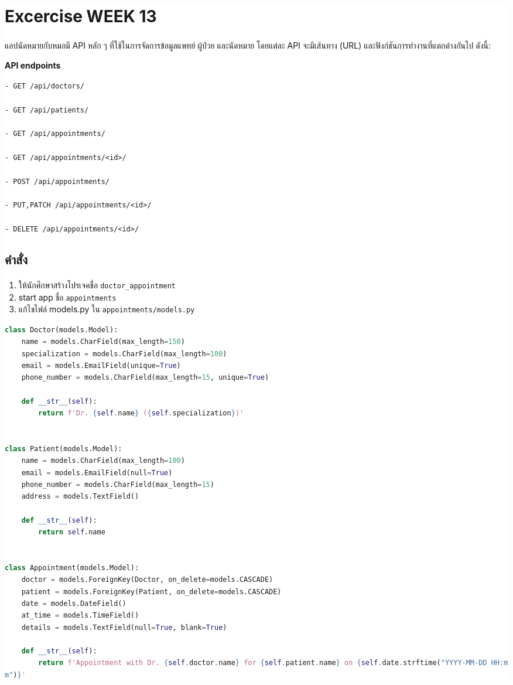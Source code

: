 # Excercise WEEK 13

แอปนัดหมายกับหมอมี API หลัก ๆ ที่ใช้ในการจัดการข้อมูลแพทย์ ผู้ป่วย และนัดหมาย โดยแต่ละ API จะมีเส้นทาง (URL) และฟังก์ชันการทำงานที่แตกต่างกันไป ดังนี้:

**API endpoints**

    - GET /api/doctors/

    - GET /api/patients/

    - GET /api/appointments/ 

    - GET /api/appointments/<id>/

    - POST /api/appointments/

    - PUT,PATCH /api/appointments/<id>/

    - DELETE /api/appointments/<id>/

## คำสั่ง

1. ให้นักศึกษาสร้างโปรเจคชื่อ `doctor_appointment`
2. start app ชื่อ `appointments`
3. แก้ไขไฟล์ models.py ใน `appointments/models.py`

```PYTHON
class Doctor(models.Model):
    name = models.CharField(max_length=150)
    specialization = models.CharField(max_length=100)
    email = models.EmailField(unique=True)
    phone_number = models.CharField(max_length=15, unique=True)

    def __str__(self):
        return f'Dr. {self.name} ({self.specialization})'


class Patient(models.Model):
    name = models.CharField(max_length=100)
    email = models.EmailField(null=True)
    phone_number = models.CharField(max_length=15)
    address = models.TextField()

    def __str__(self):
        return self.name


class Appointment(models.Model):
    doctor = models.ForeignKey(Doctor, on_delete=models.CASCADE)
    patient = models.ForeignKey(Patient, on_delete=models.CASCADE)
    date = models.DateField()
    at_time = models.TimeField()
    details = models.TextField(null=True, blank=True)

    def __str__(self):
        return f'Appointment with Dr. {self.doctor.name} for {self.patient.name} on {self.date.strftime("YYYY-MM-DD HH:mm")}'

```
